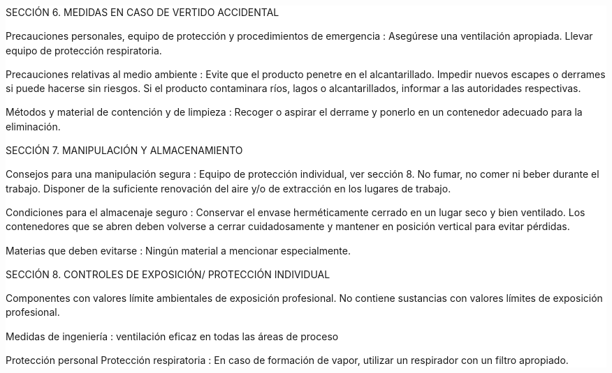  
SECCIÓN 6. MEDIDAS EN CASO DE VERTIDO ACCIDENTAL 
 
Precauciones personales, 
equipo de protección y 
procedimientos de 
emergencia 
: Asegúrese una ventilación apropiada. 
Llevar equipo de protección respiratoria. 
 
Precauciones relativas al 
medio ambiente 
: Evite que el producto penetre en el alcantarillado. 
Impedir nuevos escapes o derrames si puede hacerse sin 
riesgos. 
Si el producto contaminara ríos, lagos o alcantarillados, 
informar a las autoridades respectivas. 
 
Métodos y material de 
contención y de limpieza 
: Recoger o aspirar el derrame y ponerlo en un contenedor 
adecuado para la eliminación. 
 
 
 
SECCIÓN 7. MANIPULACIÓN Y ALMACENAMIENTO 
 
Consejos para una 
manipulación segura 
: Equipo de protección individual, ver sección 8. 
No fumar, no comer ni beber durante el trabajo. 
Disponer de la suficiente renovación del aire y/o de extracción 
en los lugares de trabajo. 
 
Condiciones para el 
almacenaje seguro 
: Conservar el envase herméticamente cerrado en un lugar 
seco y bien ventilado. 
Los contenedores que se abren deben volverse a cerrar 
cuidadosamente y mantener en posición vertical para evitar 
pérdidas. 
 
Materias que deben evitarse 
: Ningún material a mencionar especialmente. 
 
 
SECCIÓN 8. CONTROLES DE EXPOSICIÓN/ PROTECCIÓN INDIVIDUAL 
 
Componentes con valores límite ambientales de exposición profesional. 
No contiene sustancias con valores límites de exposición profesional. 
 
Medidas de ingeniería 
: ventilación eficaz en todas las áreas de proceso 
 
Protección personal 
Protección respiratoria 
:  En caso de formación de vapor, utilizar un respirador con un 
filtro apropiado. 
 